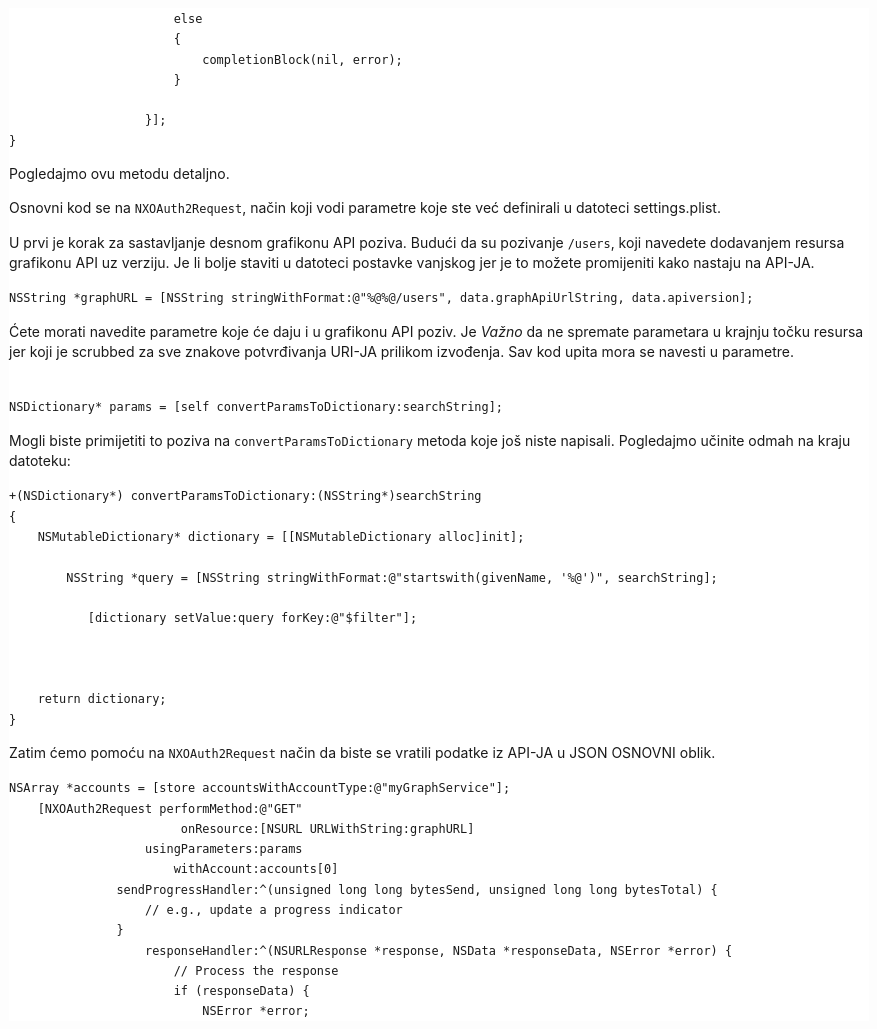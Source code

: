 ```objc
                       else
                       {
                           completionBlock(nil, error);
                       }

                   }];
}

```

Pogledajmo ovu metodu detaljno.

Osnovni kod se na `NXOAuth2Request`, način koji vodi parametre koje ste već definirali u datoteci settings.plist.

U prvi je korak za sastavljanje desnom grafikonu API poziva. Budući da su pozivanje `/users`, koji navedete dodavanjem resursa grafikonu API uz verziju. Je li bolje staviti u datoteci postavke vanjskog jer je to možete promijeniti kako nastaju na API-JA.


```objc
NSString *graphURL = [NSString stringWithFormat:@"%@%@/users", data.graphApiUrlString, data.apiversion];
```

Ćete morati navedite parametre koje će daju i u grafikonu API poziv. Je *Važno* da ne spremate parametara u krajnju točku resursa jer koji je scrubbed za sve znakove potvrđivanja URI-JA prilikom izvođenja. Sav kod upita mora se navesti u parametre.

```objc

NSDictionary* params = [self convertParamsToDictionary:searchString];
```

Mogli biste primijetiti to poziva na `convertParamsToDictionary` metoda koje još niste napisali. Pogledajmo učinite odmah na kraju datoteku:

```objc
+(NSDictionary*) convertParamsToDictionary:(NSString*)searchString
{
    NSMutableDictionary* dictionary = [[NSMutableDictionary alloc]init];

        NSString *query = [NSString stringWithFormat:@"startswith(givenName, '%@')", searchString];

           [dictionary setValue:query forKey:@"$filter"];



    return dictionary;
}

```
Zatim ćemo pomoću na `NXOAuth2Request` način da biste se vratili podatke iz API-JA u JSON OSNOVNI oblik.

```objc
NSArray *accounts = [store accountsWithAccountType:@"myGraphService"];
    [NXOAuth2Request performMethod:@"GET"
                        onResource:[NSURL URLWithString:graphURL]
                   usingParameters:params
                       withAccount:accounts[0]
               sendProgressHandler:^(unsigned long long bytesSend, unsigned long long bytesTotal) {
                   // e.g., update a progress indicator
               }
                   responseHandler:^(NSURLResponse *response, NSData *responseData, NSError *error) {
                       // Process the response
                       if (responseData) {
                           NSError *error;
```